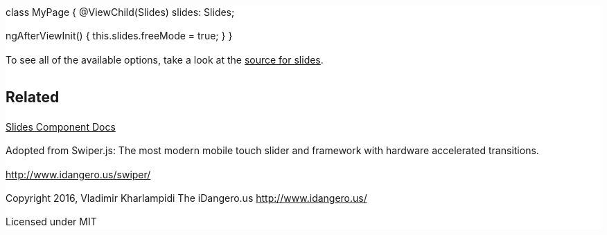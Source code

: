 class MyPage {
  @ViewChild(Slides) slides: Slides;

  ngAfterViewInit() {
    this.slides.freeMode = true;
  }
}
</code></pre>
<p>To see all of the available options, take a look at the
<a href="https://github.com/ionic-team/ionic/blob/master/src/components/slides/slides.ts">source for slides</a>.</p>







<h2><a class="anchor" name="related" href="#related"></a>Related</h2>

<a href="/docs/components#slides">Slides Component Docs</a>

Adopted from Swiper.js:
The most modern mobile touch slider and framework with
hardware accelerated transitions.

http://www.idangero.us/swiper/

Copyright 2016, Vladimir Kharlampidi
The iDangero.us
http://www.idangero.us/

Licensed under MIT




